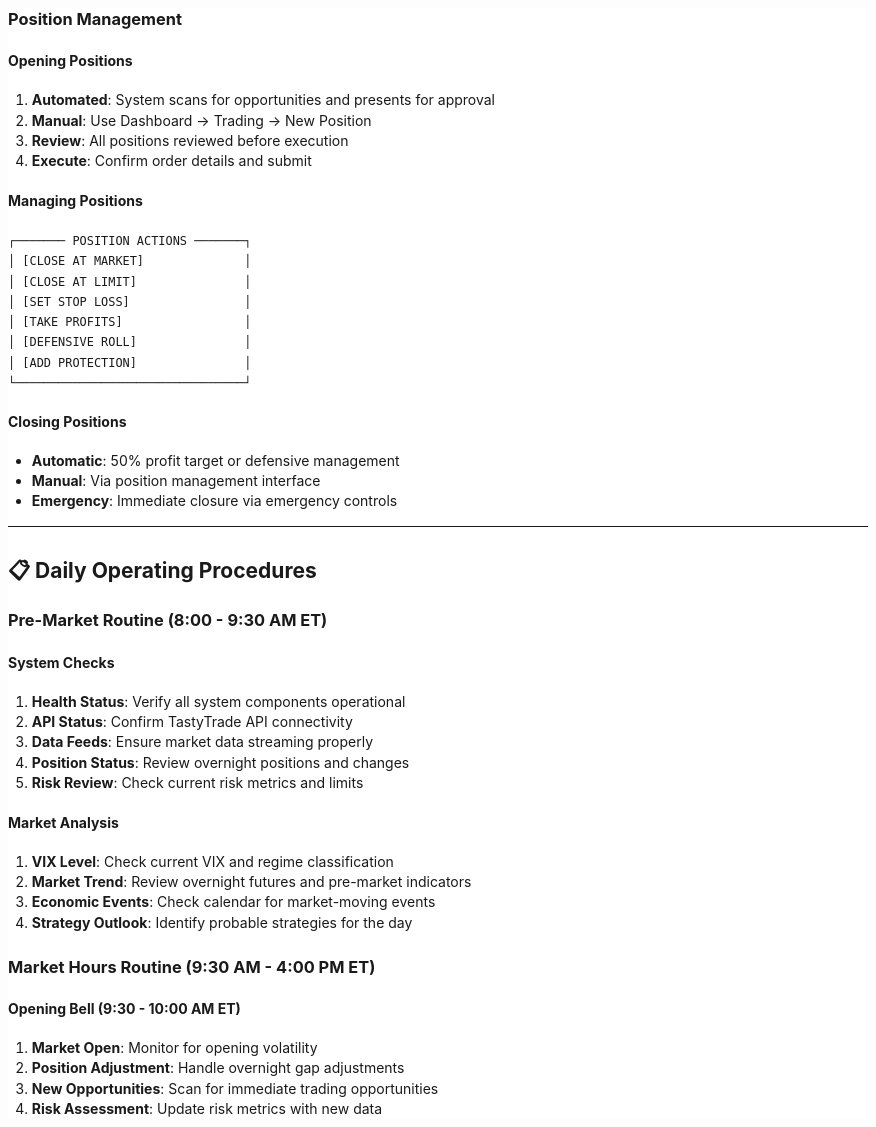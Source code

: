 ### **Position Management**

#### **Opening Positions**
1. **Automated**: System scans for opportunities and presents for approval
2. **Manual**: Use Dashboard → Trading → New Position
3. **Review**: All positions reviewed before execution
4. **Execute**: Confirm order details and submit

#### **Managing Positions**
```
┌─────── POSITION ACTIONS ───────┐
│ [CLOSE AT MARKET]              │
│ [CLOSE AT LIMIT]               │
│ [SET STOP LOSS]                │
│ [TAKE PROFITS]                 │
│ [DEFENSIVE ROLL]               │
│ [ADD PROTECTION]               │
└────────────────────────────────┘
```

#### **Closing Positions**
- **Automatic**: 50% profit target or defensive management
- **Manual**: Via position management interface
- **Emergency**: Immediate closure via emergency controls

---

## 📋 Daily Operating Procedures

### **Pre-Market Routine** (8:00 - 9:30 AM ET)

#### **System Checks**
1. **Health Status**: Verify all system components operational
2. **API Status**: Confirm TastyTrade API connectivity
3. **Data Feeds**: Ensure market data streaming properly
4. **Position Status**: Review overnight positions and changes
5. **Risk Review**: Check current risk metrics and limits

#### **Market Analysis**
1. **VIX Level**: Check current VIX and regime classification
2. **Market Trend**: Review overnight futures and pre-market indicators
3. **Economic Events**: Check calendar for market-moving events
4. **Strategy Outlook**: Identify probable strategies for the day

### **Market Hours Routine** (9:30 AM - 4:00 PM ET)

#### **Opening Bell** (9:30 - 10:00 AM ET)
1. **Market Open**: Monitor for opening volatility
2. **Position Adjustment**: Handle overnight gap adjustments
3. **New Opportunities**: Scan for immediate trading opportunities
4. **Risk Assessment**: Update risk metrics with new data
